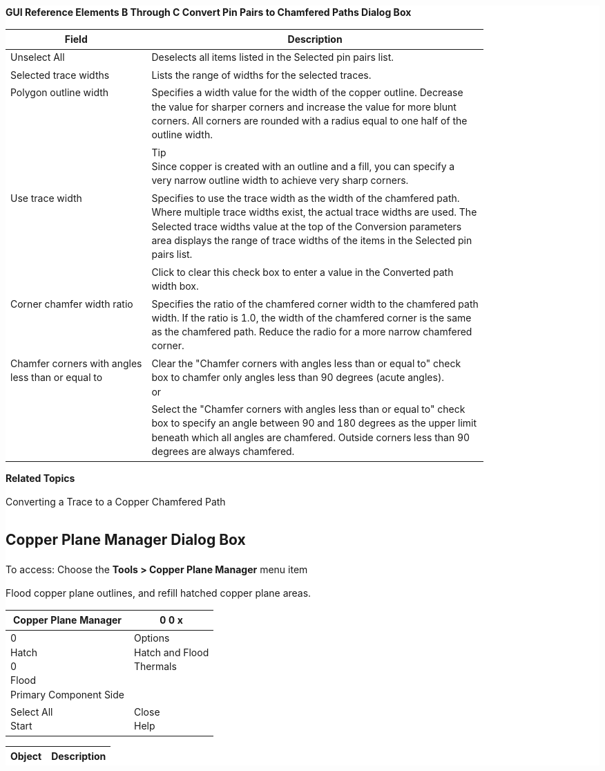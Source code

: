 **GUI Reference Elements B Through C Convert Pin Pairs to Chamfered Paths Dialog Box**

| Field                                                | Description                                                                                                                                                                                                                                                                                                        |
|------------------------------------------------------|--------------------------------------------------------------------------------------------------------------------------------------------------------------------------------------------------------------------------------------------------------------------------------------------------------------------|
| Unselect All                                         | Deselects all items listed in the Selected pin pairs list.                                                                                                                                                                                                                                                         |
| Selected trace widths                                | Lists the range of widths for the selected traces.                                                                                                                                                                                                                                                                 |
| Polygon outline width                                | Specifies a width value for the width of the copper outline. Decrease<br>the value for sharper corners and increase the value for more blunt<br>corners. All corners are rounded with a radius equal to one half of the<br>outline width.                                                                          |
|                                                      | Tip<br>Since copper is created with an outline and a fill, you can specify a<br>very narrow outline width to achieve very sharp corners.                                                                                                                                                                           |
| Use trace width                                      | Specifies to use the trace width as the width of the chamfered path.<br>Where multiple trace widths exist, the actual trace widths are used. The<br>Selected trace widths value at the top of the Conversion parameters<br>area displays the range of trace widths of the items in the Selected pin<br>pairs list. |
|                                                      | Click to clear this check box to enter a value in the Converted path<br>width box.                                                                                                                                                                                                                                 |
| Corner chamfer width ratio                           | Specifies the ratio of the chamfered corner width to the chamfered path<br>width. If the ratio is 1.0, the width of the chamfered corner is the same<br>as the chamfered path. Reduce the radio for a more narrow chamfered<br>corner.                                                                             |
| Chamfer corners with angles<br>less than or equal to | Clear the "Chamfer corners with angles less than or equal to" check<br>box to chamfer only angles less than 90 degrees (acute angles).<br>or                                                                                                                                                                       |
|                                                      | Select the "Chamfer corners with angles less than or equal to" check<br>box to specify an angle between 90 and 180 degrees as the upper limit<br>beneath which all angles are chamfered. Outside corners less than 90<br>degrees are always chamfered.                                                             |

**Related Topics**

Converting a Trace to a Copper Chamfered Path

## Copper Plane Manager Dialog Box
To access: Choose the **Tools > Copper Plane Manager** menu item

Flood copper plane outlines, and refill hatched copper plane areas.

| Copper Plane Manager                               | 0 0 x                                  |
|----------------------------------------------------|----------------------------------------|
| 0<br>Hatch<br>0<br>Flood<br>Primary Component Side | Options<br>Hatch and Flood<br>Thermals |
| Select All<br>Start                                | Close<br>Help                          |

| Object | Description                                                                                                                                                                                                                                                                                                                                                                                                                                                                                                                                                   |
|--------|---------------------------------------------------------------------------------------------------------------------------------------------------------------------------------------------------------------------------------------------------------------------------------------------------------------------------------------------------------------------------------------------------------------------------------------------------------------------------------------------------------------------------------------------------------------|